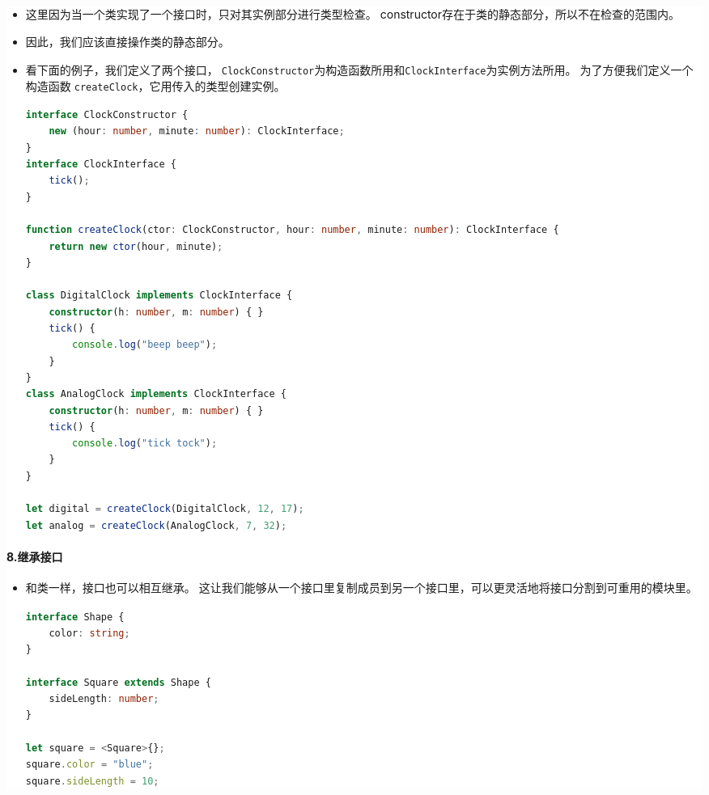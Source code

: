 
- 这里因为当一个类实现了一个接口时，只对其实例部分进行类型检查。 constructor存在于类的静态部分，所以不在检查的范围内。

- 因此，我们应该直接操作类的静态部分。 

- 看下面的例子，我们定义了两个接口， `ClockConstructor`为构造函数所用和`ClockInterface`为实例方法所用。 为了方便我们定义一个构造函数 `createClock`，它用传入的类型创建实例。

  ```typescript
  interface ClockConstructor {
      new (hour: number, minute: number): ClockInterface;
  }
  interface ClockInterface {
      tick();
  }

  function createClock(ctor: ClockConstructor, hour: number, minute: number): ClockInterface {
      return new ctor(hour, minute);
  }

  class DigitalClock implements ClockInterface {
      constructor(h: number, m: number) { }
      tick() {
          console.log("beep beep");
      }
  }
  class AnalogClock implements ClockInterface {
      constructor(h: number, m: number) { }
      tick() {
          console.log("tick tock");
      }
  }

  let digital = createClock(DigitalClock, 12, 17);
  let analog = createClock(AnalogClock, 7, 32);
  ```

#### 8.继承接口

- 和类一样，接口也可以相互继承。 这让我们能够从一个接口里复制成员到另一个接口里，可以更灵活地将接口分割到可重用的模块里。

  ```typescript
  interface Shape {
      color: string;
  }

  interface Square extends Shape {
      sideLength: number;
  }

  let square = <Square>{};
  square.color = "blue";
  square.sideLength = 10;
  ```
